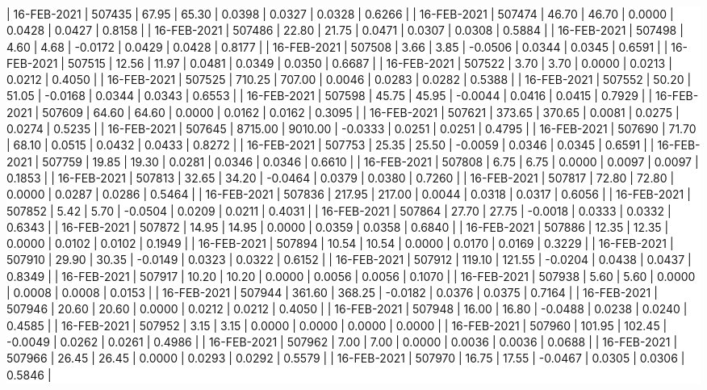 | 16-FEB-2021 | 507435 | 67.95 | 65.30 | 0.0398 | 0.0327 | 0.0328 | 0.6266 |
| 16-FEB-2021 | 507474 | 46.70 | 46.70 | 0.0000 | 0.0428 | 0.0427 | 0.8158 |
| 16-FEB-2021 | 507486 | 22.80 | 21.75 | 0.0471 | 0.0307 | 0.0308 | 0.5884 |
| 16-FEB-2021 | 507498 | 4.60 | 4.68 | -0.0172 | 0.0429 | 0.0428 | 0.8177 |
| 16-FEB-2021 | 507508 | 3.66 | 3.85 | -0.0506 | 0.0344 | 0.0345 | 0.6591 |
| 16-FEB-2021 | 507515 | 12.56 | 11.97 | 0.0481 | 0.0349 | 0.0350 | 0.6687 |
| 16-FEB-2021 | 507522 | 3.70 | 3.70 | 0.0000 | 0.0213 | 0.0212 | 0.4050 |
| 16-FEB-2021 | 507525 | 710.25 | 707.00 | 0.0046 | 0.0283 | 0.0282 | 0.5388 |
| 16-FEB-2021 | 507552 | 50.20 | 51.05 | -0.0168 | 0.0344 | 0.0343 | 0.6553 |
| 16-FEB-2021 | 507598 | 45.75 | 45.95 | -0.0044 | 0.0416 | 0.0415 | 0.7929 |
| 16-FEB-2021 | 507609 | 64.60 | 64.60 | 0.0000 | 0.0162 | 0.0162 | 0.3095 |
| 16-FEB-2021 | 507621 | 373.65 | 370.65 | 0.0081 | 0.0275 | 0.0274 | 0.5235 |
| 16-FEB-2021 | 507645 | 8715.00 | 9010.00 | -0.0333 | 0.0251 | 0.0251 | 0.4795 |
| 16-FEB-2021 | 507690 | 71.70 | 68.10 | 0.0515 | 0.0432 | 0.0433 | 0.8272 |
| 16-FEB-2021 | 507753 | 25.35 | 25.50 | -0.0059 | 0.0346 | 0.0345 | 0.6591 |
| 16-FEB-2021 | 507759 | 19.85 | 19.30 | 0.0281 | 0.0346 | 0.0346 | 0.6610 |
| 16-FEB-2021 | 507808 | 6.75 | 6.75 | 0.0000 | 0.0097 | 0.0097 | 0.1853 |
| 16-FEB-2021 | 507813 | 32.65 | 34.20 | -0.0464 | 0.0379 | 0.0380 | 0.7260 |
| 16-FEB-2021 | 507817 | 72.80 | 72.80 | 0.0000 | 0.0287 | 0.0286 | 0.5464 |
| 16-FEB-2021 | 507836 | 217.95 | 217.00 | 0.0044 | 0.0318 | 0.0317 | 0.6056 |
| 16-FEB-2021 | 507852 | 5.42 | 5.70 | -0.0504 | 0.0209 | 0.0211 | 0.4031 |
| 16-FEB-2021 | 507864 | 27.70 | 27.75 | -0.0018 | 0.0333 | 0.0332 | 0.6343 |
| 16-FEB-2021 | 507872 | 14.95 | 14.95 | 0.0000 | 0.0359 | 0.0358 | 0.6840 |
| 16-FEB-2021 | 507886 | 12.35 | 12.35 | 0.0000 | 0.0102 | 0.0102 | 0.1949 |
| 16-FEB-2021 | 507894 | 10.54 | 10.54 | 0.0000 | 0.0170 | 0.0169 | 0.3229 |
| 16-FEB-2021 | 507910 | 29.90 | 30.35 | -0.0149 | 0.0323 | 0.0322 | 0.6152 |
| 16-FEB-2021 | 507912 | 119.10 | 121.55 | -0.0204 | 0.0438 | 0.0437 | 0.8349 |
| 16-FEB-2021 | 507917 | 10.20 | 10.20 | 0.0000 | 0.0056 | 0.0056 | 0.1070 |
| 16-FEB-2021 | 507938 | 5.60 | 5.60 | 0.0000 | 0.0008 | 0.0008 | 0.0153 |
| 16-FEB-2021 | 507944 | 361.60 | 368.25 | -0.0182 | 0.0376 | 0.0375 | 0.7164 |
| 16-FEB-2021 | 507946 | 20.60 | 20.60 | 0.0000 | 0.0212 | 0.0212 | 0.4050 |
| 16-FEB-2021 | 507948 | 16.00 | 16.80 | -0.0488 | 0.0238 | 0.0240 | 0.4585 |
| 16-FEB-2021 | 507952 | 3.15 | 3.15 | 0.0000 | 0.0000 | 0.0000 | 0.0000 |
| 16-FEB-2021 | 507960 | 101.95 | 102.45 | -0.0049 | 0.0262 | 0.0261 | 0.4986 |
| 16-FEB-2021 | 507962 | 7.00 | 7.00 | 0.0000 | 0.0036 | 0.0036 | 0.0688 |
| 16-FEB-2021 | 507966 | 26.45 | 26.45 | 0.0000 | 0.0293 | 0.0292 | 0.5579 |
| 16-FEB-2021 | 507970 | 16.75 | 17.55 | -0.0467 | 0.0305 | 0.0306 | 0.5846 |